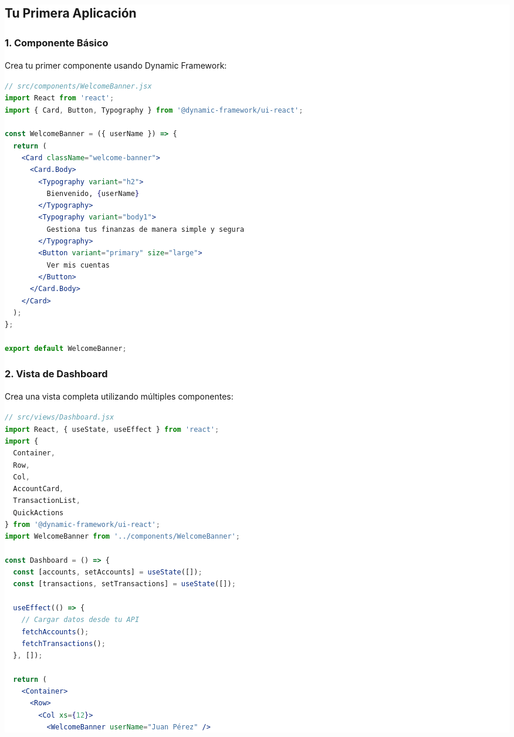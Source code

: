 ## Tu Primera Aplicación

### 1. Componente Básico

Crea tu primer componente usando Dynamic Framework:

```jsx
// src/components/WelcomeBanner.jsx
import React from 'react';
import { Card, Button, Typography } from '@dynamic-framework/ui-react';

const WelcomeBanner = ({ userName }) => {
  return (
    <Card className="welcome-banner">
      <Card.Body>
        <Typography variant="h2">
          Bienvenido, {userName}
        </Typography>
        <Typography variant="body1">
          Gestiona tus finanzas de manera simple y segura
        </Typography>
        <Button variant="primary" size="large">
          Ver mis cuentas
        </Button>
      </Card.Body>
    </Card>
  );
};

export default WelcomeBanner;
```

### 2. Vista de Dashboard

Crea una vista completa utilizando múltiples componentes:

```jsx
// src/views/Dashboard.jsx
import React, { useState, useEffect } from 'react';
import { 
  Container, 
  Row, 
  Col, 
  AccountCard,
  TransactionList,
  QuickActions 
} from '@dynamic-framework/ui-react';
import WelcomeBanner from '../components/WelcomeBanner';

const Dashboard = () => {
  const [accounts, setAccounts] = useState([]);
  const [transactions, setTransactions] = useState([]);

  useEffect(() => {
    // Cargar datos desde tu API
    fetchAccounts();
    fetchTransactions();
  }, []);

  return (
    <Container>
      <Row>
        <Col xs={12}>
          <WelcomeBanner userName="Juan Pérez" />
```